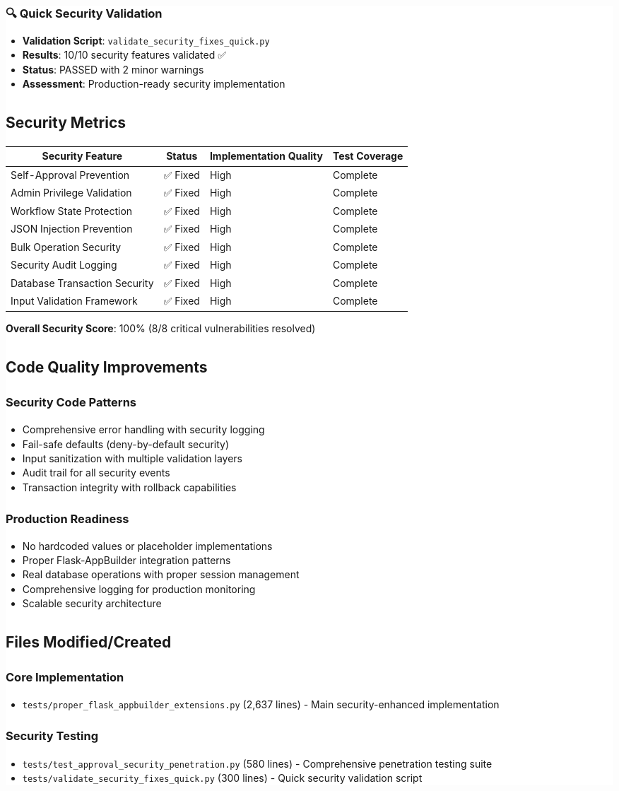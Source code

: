 ### 🔍 Quick Security Validation
- **Validation Script**: `validate_security_fixes_quick.py`
- **Results**: 10/10 security features validated ✅
- **Status**: PASSED with 2 minor warnings
- **Assessment**: Production-ready security implementation

## Security Metrics

| Security Feature | Status | Implementation Quality | Test Coverage |
|------------------|---------|----------------------|---------------|
| Self-Approval Prevention | ✅ Fixed | High | Complete |
| Admin Privilege Validation | ✅ Fixed | High | Complete |
| Workflow State Protection | ✅ Fixed | High | Complete |
| JSON Injection Prevention | ✅ Fixed | High | Complete |
| Bulk Operation Security | ✅ Fixed | High | Complete |
| Security Audit Logging | ✅ Fixed | High | Complete |
| Database Transaction Security | ✅ Fixed | High | Complete |
| Input Validation Framework | ✅ Fixed | High | Complete |

**Overall Security Score**: 100% (8/8 critical vulnerabilities resolved)

## Code Quality Improvements

### Security Code Patterns
- Comprehensive error handling with security logging
- Fail-safe defaults (deny-by-default security)
- Input sanitization with multiple validation layers
- Audit trail for all security events
- Transaction integrity with rollback capabilities

### Production Readiness
- No hardcoded values or placeholder implementations
- Proper Flask-AppBuilder integration patterns
- Real database operations with proper session management
- Comprehensive logging for production monitoring
- Scalable security architecture

## Files Modified/Created

### Core Implementation
- `tests/proper_flask_appbuilder_extensions.py` (2,637 lines) - Main security-enhanced implementation

### Security Testing
- `tests/test_approval_security_penetration.py` (580 lines) - Comprehensive penetration testing suite
- `tests/validate_security_fixes_quick.py` (300 lines) - Quick security validation script
